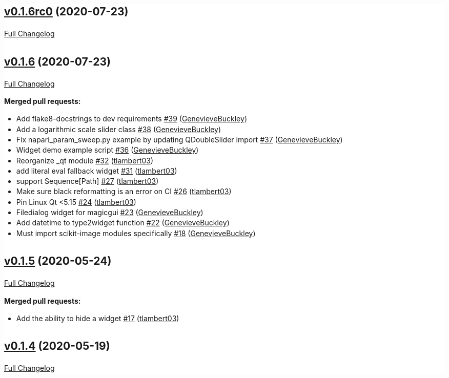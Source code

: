 ## [v0.1.6rc0](https://github.com/pyapp-kit/magicgui/tree/v0.1.6rc0) (2020-07-23)

[Full Changelog](https://github.com/pyapp-kit/magicgui/compare/v0.1.6...v0.1.6rc0)

## [v0.1.6](https://github.com/pyapp-kit/magicgui/tree/v0.1.6) (2020-07-23)

[Full Changelog](https://github.com/pyapp-kit/magicgui/compare/v0.1.5...v0.1.6)

**Merged pull requests:**

- Add flake8-docstrings to dev requirements [\#39](https://github.com/pyapp-kit/magicgui/pull/39) ([GenevieveBuckley](https://github.com/GenevieveBuckley))
- Add a logarithmic scale slider class [\#38](https://github.com/pyapp-kit/magicgui/pull/38) ([GenevieveBuckley](https://github.com/GenevieveBuckley))
- Fix napari\_param\_sweep.py example by updating QDoubleSlider import [\#37](https://github.com/pyapp-kit/magicgui/pull/37) ([GenevieveBuckley](https://github.com/GenevieveBuckley))
- Widget demo example script [\#36](https://github.com/pyapp-kit/magicgui/pull/36) ([GenevieveBuckley](https://github.com/GenevieveBuckley))
- Reorganize \_qt module [\#32](https://github.com/pyapp-kit/magicgui/pull/32) ([tlambert03](https://github.com/tlambert03))
- add literal eval fallback widget [\#31](https://github.com/pyapp-kit/magicgui/pull/31) ([tlambert03](https://github.com/tlambert03))
- support Sequence\[Path\] [\#27](https://github.com/pyapp-kit/magicgui/pull/27) ([tlambert03](https://github.com/tlambert03))
- Make sure black reformatting is an error on CI [\#26](https://github.com/pyapp-kit/magicgui/pull/26) ([tlambert03](https://github.com/tlambert03))
- Pin Linux Qt \<5.15 [\#24](https://github.com/pyapp-kit/magicgui/pull/24) ([tlambert03](https://github.com/tlambert03))
- Filedialog widget for magicgui [\#23](https://github.com/pyapp-kit/magicgui/pull/23) ([GenevieveBuckley](https://github.com/GenevieveBuckley))
- Add datetime to type2widget function [\#22](https://github.com/pyapp-kit/magicgui/pull/22) ([GenevieveBuckley](https://github.com/GenevieveBuckley))
- Must import scikit-image modules specifically [\#18](https://github.com/pyapp-kit/magicgui/pull/18) ([GenevieveBuckley](https://github.com/GenevieveBuckley))

## [v0.1.5](https://github.com/pyapp-kit/magicgui/tree/v0.1.5) (2020-05-24)

[Full Changelog](https://github.com/pyapp-kit/magicgui/compare/v0.1.4...v0.1.5)

**Merged pull requests:**

- Add the ability to hide a widget [\#17](https://github.com/pyapp-kit/magicgui/pull/17) ([tlambert03](https://github.com/tlambert03))

## [v0.1.4](https://github.com/pyapp-kit/magicgui/tree/v0.1.4) (2020-05-19)

[Full Changelog](https://github.com/pyapp-kit/magicgui/compare/v0.1.3...v0.1.4)
